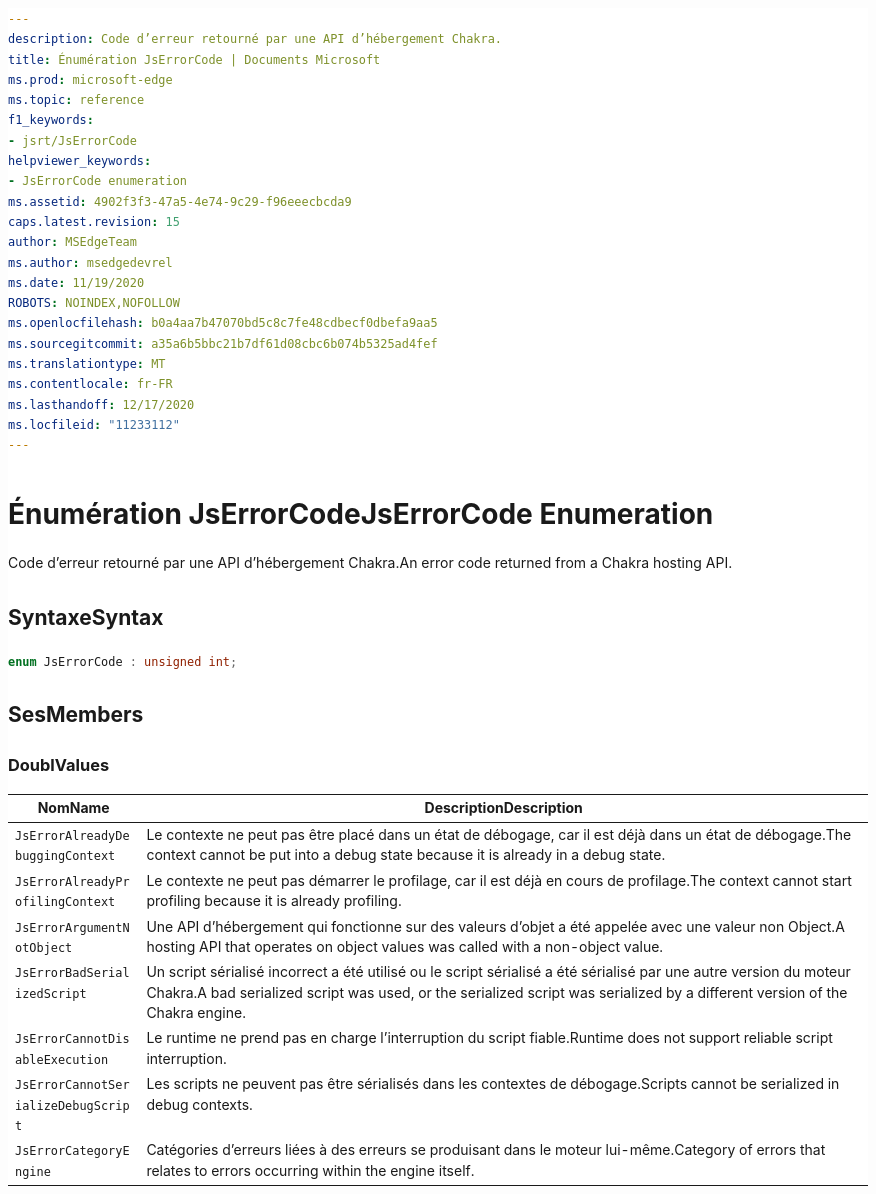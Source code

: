 ```yaml
---
description: Code d’erreur retourné par une API d’hébergement Chakra.
title: Énumération JsErrorCode | Documents Microsoft
ms.prod: microsoft-edge
ms.topic: reference
f1_keywords:
- jsrt/JsErrorCode
helpviewer_keywords:
- JsErrorCode enumeration
ms.assetid: 4902f3f3-47a5-4e74-9c29-f96eeecbcda9
caps.latest.revision: 15
author: MSEdgeTeam
ms.author: msedgedevrel
ms.date: 11/19/2020
ROBOTS: NOINDEX,NOFOLLOW
ms.openlocfilehash: b0a4aa7b47070bd5c8c7fe48cdbecf0dbefa9aa5
ms.sourcegitcommit: a35a6b5bbc21b7df61d08cbc6b074b5325ad4fef
ms.translationtype: MT
ms.contentlocale: fr-FR
ms.lasthandoff: 12/17/2020
ms.locfileid: "11233112"
---
```

# <span data-ttu-id="8d0c5-103">Énumération JsErrorCode</span><span class="sxs-lookup"><span data-stu-id="8d0c5-103">JsErrorCode Enumeration</span></span>

<span data-ttu-id="8d0c5-104">Code d’erreur retourné par une API d’hébergement Chakra.</span><span class="sxs-lookup"><span data-stu-id="8d0c5-104">An error code returned from a Chakra hosting API.</span></span>  
  
## <span data-ttu-id="8d0c5-105">Syntaxe</span><span class="sxs-lookup"><span data-stu-id="8d0c5-105">Syntax</span></span>  
  
```cpp  
enum JsErrorCode : unsigned int;  
```  
  
## <span data-ttu-id="8d0c5-106">Ses</span><span class="sxs-lookup"><span data-stu-id="8d0c5-106">Members</span></span>  
  
### <span data-ttu-id="8d0c5-107">Doubl</span><span class="sxs-lookup"><span data-stu-id="8d0c5-107">Values</span></span>  
  
|<span data-ttu-id="8d0c5-108">Nom</span><span class="sxs-lookup"><span data-stu-id="8d0c5-108">Name</span></span>|<span data-ttu-id="8d0c5-109">Description</span><span class="sxs-lookup"><span data-stu-id="8d0c5-109">Description</span></span>|  
|----------|-----------------|  
|`JsErrorAlreadyDebuggingContext`|<span data-ttu-id="8d0c5-110">Le contexte ne peut pas être placé dans un état de débogage, car il est déjà dans un état de débogage.</span><span class="sxs-lookup"><span data-stu-id="8d0c5-110">The context cannot be put into a debug state because it is already in a debug state.</span></span>|  
|`JsErrorAlreadyProfilingContext`|<span data-ttu-id="8d0c5-111">Le contexte ne peut pas démarrer le profilage, car il est déjà en cours de profilage.</span><span class="sxs-lookup"><span data-stu-id="8d0c5-111">The context cannot start profiling because it is already profiling.</span></span>|  
|`JsErrorArgumentNotObject`|<span data-ttu-id="8d0c5-112">Une API d’hébergement qui fonctionne sur des valeurs d’objet a été appelée avec une valeur non Object.</span><span class="sxs-lookup"><span data-stu-id="8d0c5-112">A hosting API that operates on object values was called with a non-object value.</span></span>|  
|`JsErrorBadSerializedScript`|<span data-ttu-id="8d0c5-113">Un script sérialisé incorrect a été utilisé ou le script sérialisé a été sérialisé par une autre version du moteur Chakra.</span><span class="sxs-lookup"><span data-stu-id="8d0c5-113">A bad serialized script was used, or the serialized script was serialized by a different version of the Chakra engine.</span></span>|  
|`JsErrorCannotDisableExecution`|<span data-ttu-id="8d0c5-114">Le runtime ne prend pas en charge l’interruption du script fiable.</span><span class="sxs-lookup"><span data-stu-id="8d0c5-114">Runtime does not support reliable script interruption.</span></span>|  
|`JsErrorCannotSerializeDebugScript`|<span data-ttu-id="8d0c5-115">Les scripts ne peuvent pas être sérialisés dans les contextes de débogage.</span><span class="sxs-lookup"><span data-stu-id="8d0c5-115">Scripts cannot be serialized in debug contexts.</span></span>|  
|`JsErrorCategoryEngine`|<span data-ttu-id="8d0c5-116">Catégories d’erreurs liées à des erreurs se produisant dans le moteur lui-même.</span><span class="sxs-lookup"><span data-stu-id="8d0c5-116">Category of errors that relates to errors occurring within the engine itself.</span></span>|  